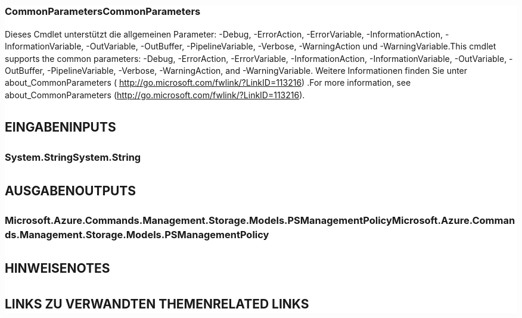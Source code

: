 ### <span data-ttu-id="1246f-141">CommonParameters</span><span class="sxs-lookup"><span data-stu-id="1246f-141">CommonParameters</span></span>
<span data-ttu-id="1246f-142">Dieses Cmdlet unterstützt die allgemeinen Parameter: -Debug, -ErrorAction, -ErrorVariable, -InformationAction, -InformationVariable, -OutVariable, -OutBuffer, -PipelineVariable, -Verbose, -WarningAction und -WarningVariable.</span><span class="sxs-lookup"><span data-stu-id="1246f-142">This cmdlet supports the common parameters: -Debug, -ErrorAction, -ErrorVariable, -InformationAction, -InformationVariable, -OutVariable, -OutBuffer, -PipelineVariable, -Verbose, -WarningAction, and -WarningVariable.</span></span> <span data-ttu-id="1246f-143">Weitere Informationen finden Sie unter about_CommonParameters ( http://go.microsoft.com/fwlink/?LinkID=113216) .</span><span class="sxs-lookup"><span data-stu-id="1246f-143">For more information, see about_CommonParameters (http://go.microsoft.com/fwlink/?LinkID=113216).</span></span>

## <span data-ttu-id="1246f-144">EINGABEN</span><span class="sxs-lookup"><span data-stu-id="1246f-144">INPUTS</span></span>

### <span data-ttu-id="1246f-145">System.String</span><span class="sxs-lookup"><span data-stu-id="1246f-145">System.String</span></span>

## <span data-ttu-id="1246f-146">AUSGABEN</span><span class="sxs-lookup"><span data-stu-id="1246f-146">OUTPUTS</span></span>

### <span data-ttu-id="1246f-147">Microsoft.Azure.Commands.Management.Storage.Models.PSManagementPolicy</span><span class="sxs-lookup"><span data-stu-id="1246f-147">Microsoft.Azure.Commands.Management.Storage.Models.PSManagementPolicy</span></span>

## <span data-ttu-id="1246f-148">HINWEISE</span><span class="sxs-lookup"><span data-stu-id="1246f-148">NOTES</span></span>

## <span data-ttu-id="1246f-149">LINKS ZU VERWANDTEN THEMEN</span><span class="sxs-lookup"><span data-stu-id="1246f-149">RELATED LINKS</span></span>
